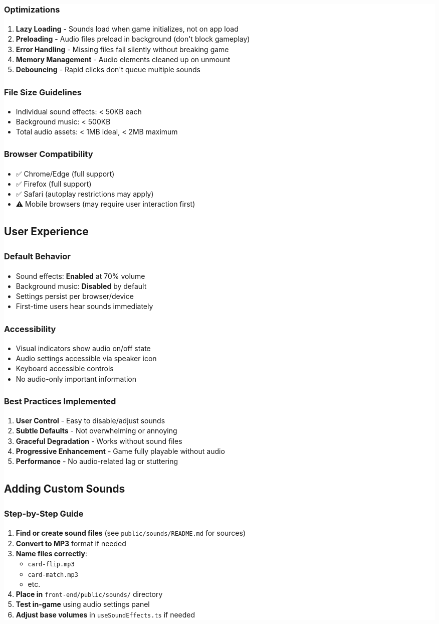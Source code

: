 ### Optimizations
1. **Lazy Loading** - Sounds load when game initializes, not on app load
2. **Preloading** - Audio files preload in background (don't block gameplay)
3. **Error Handling** - Missing files fail silently without breaking game
4. **Memory Management** - Audio elements cleaned up on unmount
5. **Debouncing** - Rapid clicks don't queue multiple sounds

### File Size Guidelines
- Individual sound effects: < 50KB each
- Background music: < 500KB
- Total audio assets: < 1MB ideal, < 2MB maximum

### Browser Compatibility
- ✅ Chrome/Edge (full support)
- ✅ Firefox (full support)
- ✅ Safari (autoplay restrictions may apply)
- ⚠️ Mobile browsers (may require user interaction first)

## User Experience

### Default Behavior
- Sound effects: **Enabled** at 70% volume
- Background music: **Disabled** by default
- Settings persist per browser/device
- First-time users hear sounds immediately

### Accessibility
- Visual indicators show audio on/off state
- Audio settings accessible via speaker icon
- Keyboard accessible controls
- No audio-only important information

### Best Practices Implemented
1. **User Control** - Easy to disable/adjust sounds
2. **Subtle Defaults** - Not overwhelming or annoying
3. **Graceful Degradation** - Works without sound files
4. **Progressive Enhancement** - Game fully playable without audio
5. **Performance** - No audio-related lag or stuttering

## Adding Custom Sounds

### Step-by-Step Guide

1. **Find or create sound files** (see `public/sounds/README.md` for sources)
2. **Convert to MP3** format if needed
3. **Name files correctly**:
   - `card-flip.mp3`
   - `card-match.mp3`
   - etc.
4. **Place in** `front-end/public/sounds/` directory
5. **Test in-game** using audio settings panel
6. **Adjust base volumes** in `useSoundEffects.ts` if needed
